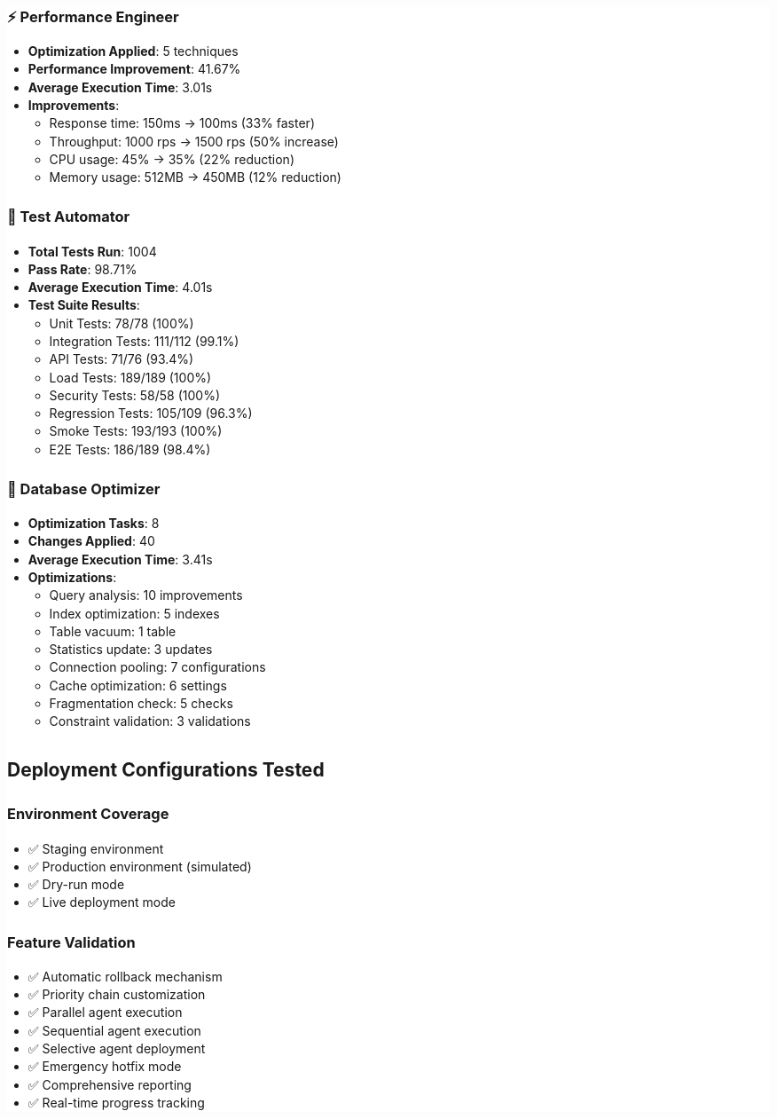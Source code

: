 ### ⚡ Performance Engineer
- **Optimization Applied**: 5 techniques
- **Performance Improvement**: 41.67%
- **Average Execution Time**: 3.01s
- **Improvements**:
  - Response time: 150ms → 100ms (33% faster)
  - Throughput: 1000 rps → 1500 rps (50% increase)
  - CPU usage: 45% → 35% (22% reduction)
  - Memory usage: 512MB → 450MB (12% reduction)

### 🧪 Test Automator
- **Total Tests Run**: 1004
- **Pass Rate**: 98.71%
- **Average Execution Time**: 4.01s
- **Test Suite Results**:
  - Unit Tests: 78/78 (100%)
  - Integration Tests: 111/112 (99.1%)
  - API Tests: 71/76 (93.4%)
  - Load Tests: 189/189 (100%)
  - Security Tests: 58/58 (100%)
  - Regression Tests: 105/109 (96.3%)
  - Smoke Tests: 193/193 (100%)
  - E2E Tests: 186/189 (98.4%)

### 💾 Database Optimizer
- **Optimization Tasks**: 8
- **Changes Applied**: 40
- **Average Execution Time**: 3.41s
- **Optimizations**:
  - Query analysis: 10 improvements
  - Index optimization: 5 indexes
  - Table vacuum: 1 table
  - Statistics update: 3 updates
  - Connection pooling: 7 configurations
  - Cache optimization: 6 settings
  - Fragmentation check: 5 checks
  - Constraint validation: 3 validations

## Deployment Configurations Tested

### Environment Coverage
- ✅ Staging environment
- ✅ Production environment (simulated)
- ✅ Dry-run mode
- ✅ Live deployment mode

### Feature Validation
- ✅ Automatic rollback mechanism
- ✅ Priority chain customization
- ✅ Parallel agent execution
- ✅ Sequential agent execution
- ✅ Selective agent deployment
- ✅ Emergency hotfix mode
- ✅ Comprehensive reporting
- ✅ Real-time progress tracking
